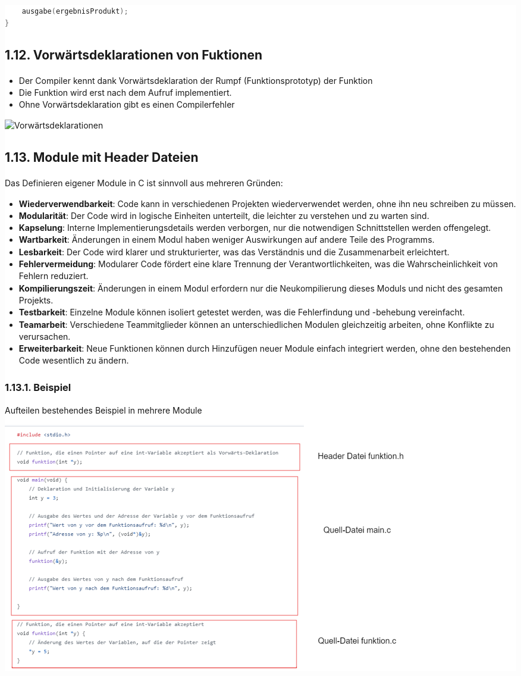 ```c
    ausgabe(ergebnisProdukt);
}
```

## 1.12. Vorwärtsdeklarationen von Fuktionen

- Der Compiler kennt dank Vorwärtsdeklaration der Rumpf (Funktionsprototyp) der Funktion
- Die Funktion wird erst nach dem Aufruf implementiert.
- Ohne Vorwärtsdeklaration gibt es einen Compilerfehler

![Vorwärtsdeklarationen](./x_gitres/funktionen-vorwärtsdeklarationen.png)

## 1.13. Module mit Header Dateien

Das Definieren eigener Module in C ist sinnvoll aus mehreren Gründen:

- **Wiederverwendbarkeit**: Code kann in verschiedenen Projekten wiederverwendet werden, ohne ihn neu schreiben zu müssen.
- **Modularität**: Der Code wird in logische Einheiten unterteilt, die leichter zu verstehen und zu warten sind.
- **Kapselung**: Interne Implementierungsdetails werden verborgen, nur die notwendigen Schnittstellen werden offengelegt.
- **Wartbarkeit**: Änderungen in einem Modul haben weniger Auswirkungen auf andere Teile des Programms.
- **Lesbarkeit**: Der Code wird klarer und strukturierter, was das Verständnis und die Zusammenarbeit erleichtert.
- **Fehlervermeidung**: Modularer Code fördert eine klare Trennung der Verantwortlichkeiten, was die Wahrscheinlichkeit von Fehlern reduziert.
- **Kompilierungszeit**: Änderungen in einem Modul erfordern nur die Neukompilierung dieses Moduls und nicht des gesamten Projekts.
- **Testbarkeit**: Einzelne Module können isoliert getestet werden, was die Fehlerfindung und -behebung vereinfacht.
- **Teamarbeit**: Verschiedene Teammitglieder können an unterschiedlichen Modulen gleichzeitig arbeiten, ohne Konflikte zu verursachen.
- **Erweiterbarkeit**: Neue Funktionen können durch Hinzufügen neuer Module einfach integriert werden, ohne den bestehenden Code wesentlich zu ändern. 


### 1.13.1. Beispiel

Aufteilen bestehendes Beispiel in mehrere Module

![Funktion in Modulen](./x_gitres/funktion-module.png)